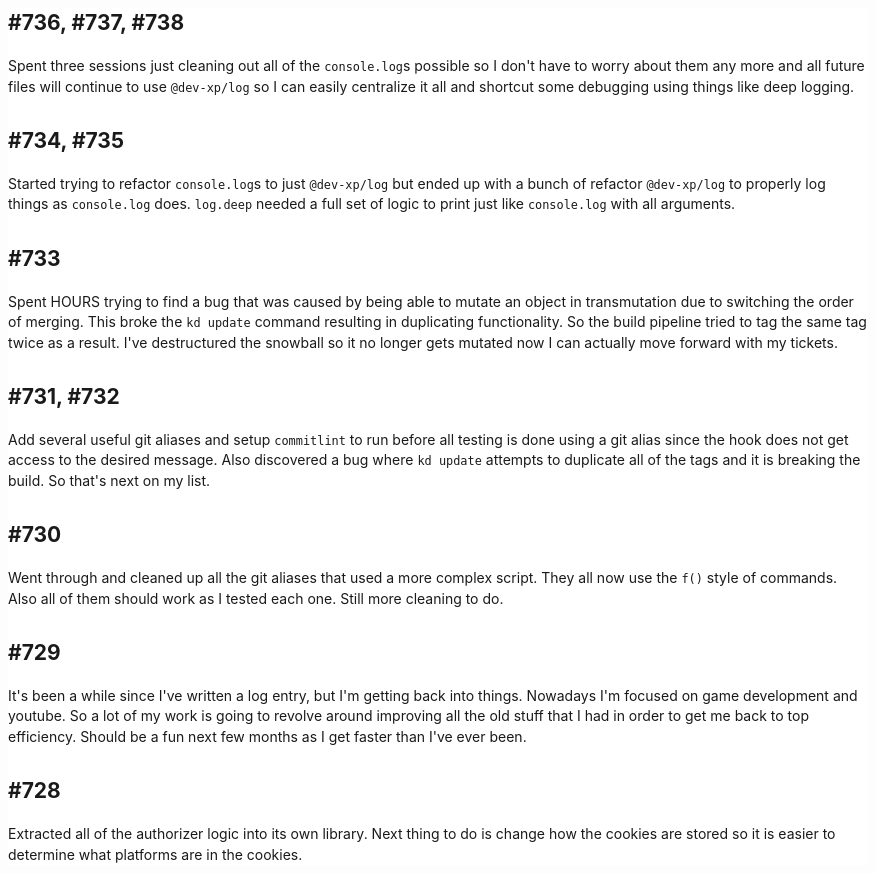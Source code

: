 ## #736, #737, #738

Spent three sessions just cleaning out all of the `console.log`s possible so I
don't have to worry about them any more and all future files will continue to
use `@dev-xp/log` so I can easily centralize it all and shortcut some debugging
using things like deep logging.

## #734, #735

Started trying to refactor `console.log`s to just `@dev-xp/log` but ended up
with a bunch of refactor `@dev-xp/log` to properly log things as `console.log`
does. `log.deep` needed a full set of logic to print just like `console.log`
with all arguments.

## #733

Spent HOURS trying to find a bug that was caused by being able to mutate an
object in transmutation due to switching the order of merging. This broke the
`kd update` command resulting in duplicating functionality. So the build
pipeline tried to tag the same tag twice as a result. I've destructured the
snowball so it no longer gets mutated now I can actually move forward with my
tickets.

## #731, #732

Add several useful git aliases and setup `commitlint` to run before all testing
is done using a git alias since the hook does not get access to the desired
message. Also discovered a bug where `kd update` attempts to duplicate all of
the tags and it is breaking the build. So that's next on my list.

## #730

Went through and cleaned up all the git aliases that used a more complex script.
They all now use the `f()` style of commands. Also all of them should work as I
tested each one. Still more cleaning to do.

## #729

It's been a while since I've written a log entry, but I'm getting back into
things. Nowadays I'm focused on game development and youtube. So a lot of my
work is going to revolve around improving all the old stuff that I had in order
to get me back to top efficiency. Should be a fun next few months as I get
faster than I've ever been.

## #728

Extracted all of the authorizer logic into its own library. Next thing to do is
change how the cookies are stored so it is easier to determine what platforms
are in the cookies.
